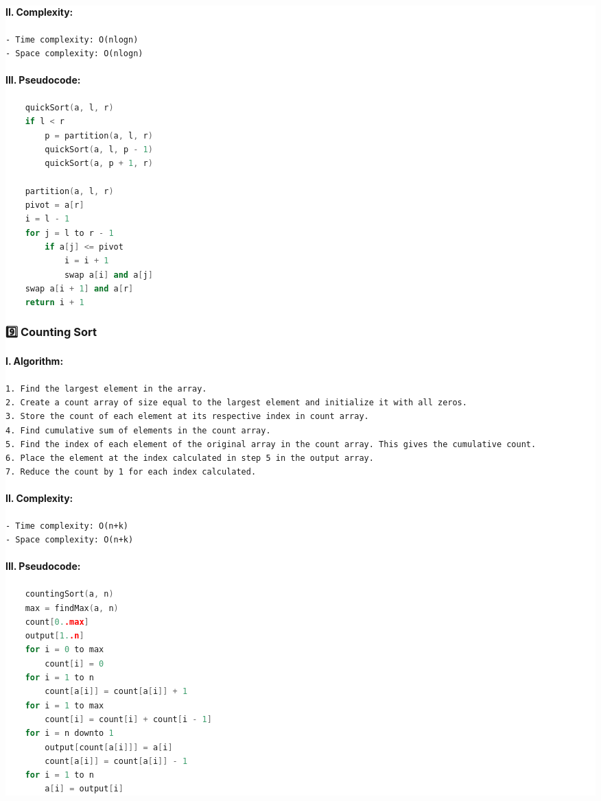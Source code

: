 #### II. Complexity:
    - Time complexity: O(nlogn)
    - Space complexity: O(nlogn)

#### III. Pseudocode:
```C++
    quickSort(a, l, r)
    if l < r
        p = partition(a, l, r)
        quickSort(a, l, p - 1)
        quickSort(a, p + 1, r)

    partition(a, l, r)
    pivot = a[r]
    i = l - 1
    for j = l to r - 1
        if a[j] <= pivot
            i = i + 1
            swap a[i] and a[j]
    swap a[i + 1] and a[r]
    return i + 1
```

### :nine: Counting Sort
#### I. Algorithm:
    1. Find the largest element in the array.
    2. Create a count array of size equal to the largest element and initialize it with all zeros.
    3. Store the count of each element at its respective index in count array.
    4. Find cumulative sum of elements in the count array.
    5. Find the index of each element of the original array in the count array. This gives the cumulative count.
    6. Place the element at the index calculated in step 5 in the output array.
    7. Reduce the count by 1 for each index calculated.

#### II. Complexity:
    - Time complexity: O(n+k)
    - Space complexity: O(n+k)

#### III. Pseudocode:
```C++
    countingSort(a, n)
    max = findMax(a, n)
    count[0..max]
    output[1..n]
    for i = 0 to max
        count[i] = 0
    for i = 1 to n
        count[a[i]] = count[a[i]] + 1
    for i = 1 to max
        count[i] = count[i] + count[i - 1]
    for i = n downto 1
        output[count[a[i]]] = a[i]
        count[a[i]] = count[a[i]] - 1
    for i = 1 to n
        a[i] = output[i]
```
